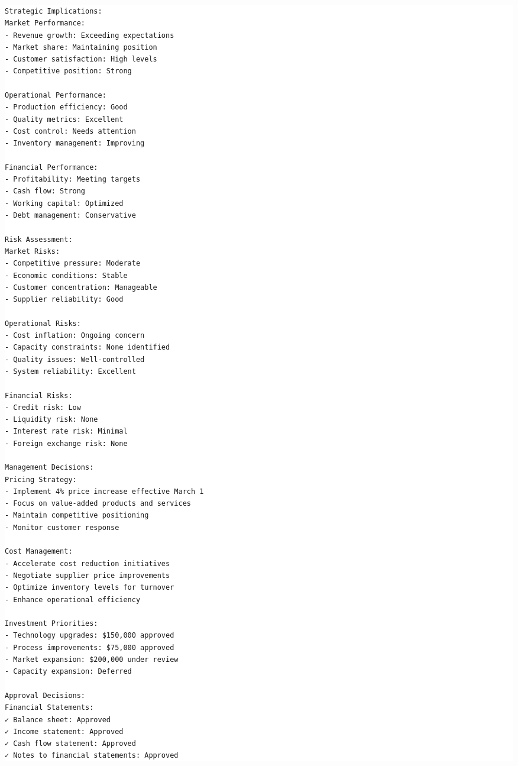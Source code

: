 ```
Strategic Implications:
Market Performance:
- Revenue growth: Exceeding expectations
- Market share: Maintaining position
- Customer satisfaction: High levels
- Competitive position: Strong

Operational Performance:
- Production efficiency: Good
- Quality metrics: Excellent
- Cost control: Needs attention
- Inventory management: Improving

Financial Performance:
- Profitability: Meeting targets
- Cash flow: Strong
- Working capital: Optimized
- Debt management: Conservative

Risk Assessment:
Market Risks:
- Competitive pressure: Moderate
- Economic conditions: Stable
- Customer concentration: Manageable
- Supplier reliability: Good

Operational Risks:
- Cost inflation: Ongoing concern
- Capacity constraints: None identified
- Quality issues: Well-controlled
- System reliability: Excellent

Financial Risks:
- Credit risk: Low
- Liquidity risk: None
- Interest rate risk: Minimal
- Foreign exchange risk: None

Management Decisions:
Pricing Strategy:
- Implement 4% price increase effective March 1
- Focus on value-added products and services
- Maintain competitive positioning
- Monitor customer response

Cost Management:
- Accelerate cost reduction initiatives
- Negotiate supplier price improvements
- Optimize inventory levels for turnover
- Enhance operational efficiency

Investment Priorities:
- Technology upgrades: $150,000 approved
- Process improvements: $75,000 approved
- Market expansion: $200,000 under review
- Capacity expansion: Deferred

Approval Decisions:
Financial Statements:
✓ Balance sheet: Approved
✓ Income statement: Approved
✓ Cash flow statement: Approved
✓ Notes to financial statements: Approved
```